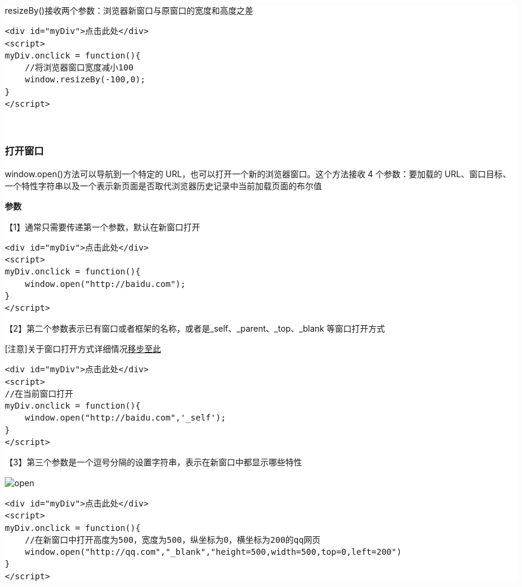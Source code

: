 resizeBy()接收两个参数：浏览器新窗口与原窗口的宽度和高度之差

<div class="cnblogs_code">
<pre>&lt;div id="myDiv"&gt;点击此处&lt;/div&gt;
&lt;script&gt;
myDiv.onclick = function(){
    //将浏览器窗口宽度减小100
    window.resizeBy(-100,0);
}
&lt;/script&gt;    </pre>
</div>

&nbsp;

### 打开窗口

window.open()方法可以导航到一个特定的 URL，也可以打开一个新的浏览器窗口。这个方法接收 4 个参数：要加载的 URL、窗口目标、一个特性字符串以及一个表示新页面是否取代浏览器历史记录中当前加载页面的布尔值

**参数**

【1】通常只需要传递第一个参数，默认在新窗口打开

<div class="cnblogs_code">
<pre>&lt;div id="myDiv"&gt;点击此处&lt;/div&gt;
&lt;script&gt;
myDiv.onclick = function(){
    window.open("http://baidu.com");
}
&lt;/script&gt;    </pre>
</div>

<iframe style="width: 100%; height: 40px;" src="https://demo.xiaohuochai.site/js/window/w6.html" frameborder="0" width="320" height="240"></iframe>

【2】第二个参数表示已有窗口或者框架的名称，或者是\_self、\_parent、\_top、\_blank 等窗口打开方式

[注意]关于窗口打开方式详细情况[移步至此](http://www.cnblogs.com/xiaohuochai/p/5007282.html#anchor2)

<div class="cnblogs_code">
<pre>&lt;div id="myDiv"&gt;点击此处&lt;/div&gt;
&lt;script&gt;
//在当前窗口打开
myDiv.onclick = function(){
    window.open("http://baidu.com",'_self');
}
&lt;/script&gt;</pre>
</div>

<iframe style="width: 100%; height: 40px;" src="https://demo.xiaohuochai.site/js/window/w7.html" frameborder="0" width="320" height="240"></iframe>

【3】第三个参数是一个逗号分隔的设置字符串，表示在新窗口中都显示哪些特性

![open](https://pic.xiaohuochai.site/blog/JS_BOM_open.jpg)

<div class="cnblogs_code">
<pre>&lt;div id="myDiv"&gt;点击此处&lt;/div&gt;
&lt;script&gt;
myDiv.onclick = function(){
    //在新窗口中打开高度为500，宽度为500，纵坐标为0，横坐标为200的qq网页
    window.open("http://qq.com","_blank","height=500,width=500,top=0,left=200")
} 
&lt;/script&gt;</pre>
</div>
